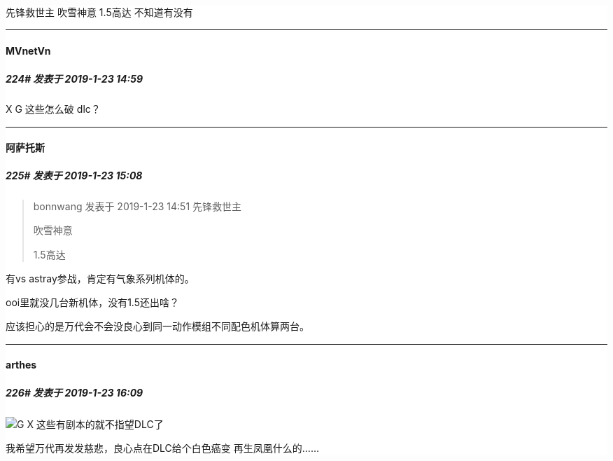 


先锋救世主
吹雪神意
1.5高达
不知道有没有







-----

####  MVnetVn  
##### 224#       发表于 2019-1-23 14:59




X G 这些怎么破 dlc？







-----

####  阿萨托斯  
##### 225#       发表于 2019-1-23 15:08



<blockquote>bonnwang 发表于 2019-1-23 14:51
先锋救世主

吹雪神意

1.5高达</blockquote>
有vs astray参战，肯定有气象系列机体的。

ooi里就没几台新机体，没有1.5还出啥？

应该担心的是万代会不会没良心到同一动作模组不同配色机体算两台。







-----

####  arthes  
##### 226#       发表于 2019-1-23 16:09



<img src="https://static.saraba1st.com/image/smiley/face2017/137.gif" referrerpolicy="no-referrer">G X 这些有剧本的就不指望DLC了


我希望万代再发发慈悲，良心点在DLC给个白色癌变 再生凤凰什么的……

